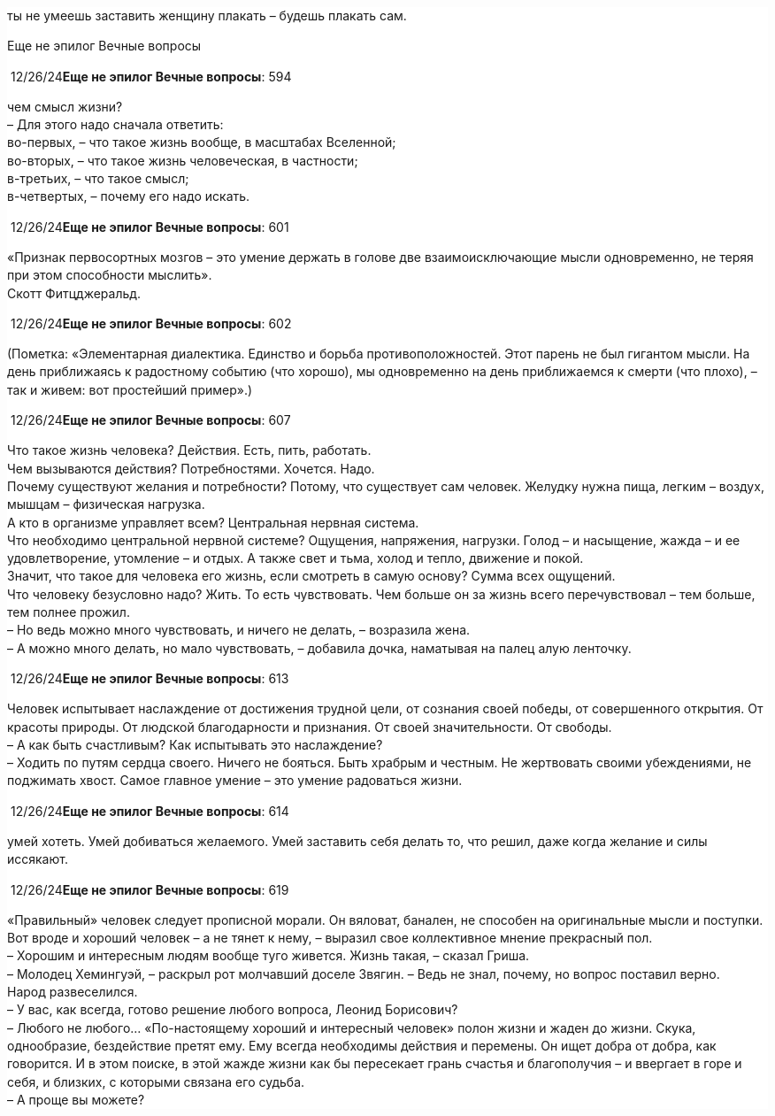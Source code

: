 ты не умеешь заставить женщину плакать – будешь плакать сам.

Еще не эпилог Вечные вопросы

 12/26/24**Еще не эпилог Вечные вопросы**: 594

чем смысл жизни?  
– Для этого надо сначала ответить:  
во-первых, – что такое жизнь вообще, в масштабах Вселенной;  
во-вторых, – что такое жизнь человеческая, в частности;  
в-третьих, – что такое смысл;  
в-четвертых, – почему его надо искать.

 12/26/24**Еще не эпилог Вечные вопросы**: 601

«Признак первосортных мозгов – это умение держать в голове две взаимоисключающие мысли одновременно, не теряя при этом способности мыслить».  
Скотт Фитцджеральд.

 12/26/24**Еще не эпилог Вечные вопросы**: 602

(Пометка: «Элементарная диалектика. Единство и борьба противоположностей. Этот парень не был гигантом мысли. На день приближаясь к радостному событию (что хорошо), мы одновременно на день приближаемся к смерти (что плохо), – так и живем: вот простейший пример».)

 12/26/24**Еще не эпилог Вечные вопросы**: 607

Что такое жизнь человека? Действия. Есть, пить, работать.  
Чем вызываются действия? Потребностями. Хочется. Надо.  
Почему существуют желания и потребности? Потому, что существует сам человек. Желудку нужна пища, легким – воздух, мышцам – физическая нагрузка.  
А кто в организме управляет всем? Центральная нервная система.  
Что необходимо центральной нервной системе? Ощущения, напряжения, нагрузки. Голод – и насыщение, жажда – и ее удовлетворение, утомление – и отдых. А также свет и тьма, холод и тепло, движение и покой.  
Значит, что такое для человека его жизнь, если смотреть в самую основу? Сумма всех ощущений.  
Что человеку безусловно надо? Жить. То есть чувствовать. Чем больше он за жизнь всего перечувствовал – тем больше, тем полнее прожил.  
– Но ведь можно много чувствовать, и ничего не делать, – возразила жена.  
– А можно много делать, но мало чувствовать, – добавила дочка, наматывая на палец алую ленточку.

 12/26/24**Еще не эпилог Вечные вопросы**: 613

Человек испытывает наслаждение от достижения трудной цели, от сознания своей победы, от совершенного открытия. От красоты природы. От людской благодарности и признания. От своей значительности. От свободы.  
– А как быть счастливым? Как испытывать это наслаждение?  
– Ходить по путям сердца своего. Ничего не бояться. Быть храбрым и честным. Не жертвовать своими убеждениями, не поджимать хвост. Самое главное умение – это умение радоваться жизни.

 12/26/24**Еще не эпилог Вечные вопросы**: 614

умей хотеть. Умей добиваться желаемого. Умей заставить себя делать то, что решил, даже когда желание и силы иссякают.

 12/26/24**Еще не эпилог Вечные вопросы**: 619

«Правильный» человек следует прописной морали. Он вяловат, банален, не способен на оригинальные мысли и поступки. Вот вроде и хороший человек – а не тянет к нему, – выразил свое коллективное мнение прекрасный пол.  
– Хорошим и интересным людям вообще туго живется. Жизнь такая, – сказал Гриша.  
– Молодец Хемингуэй, – раскрыл рот молчавший доселе Звягин. – Ведь не знал, почему, но вопрос поставил верно.  
Народ развеселился.  
– У вас, как всегда, готово решение любого вопроса, Леонид Борисович?  
– Любого не любого… «По-настоящему хороший и интересный человек» полон жизни и жаден до жизни. Скука, однообразие, бездействие претят ему. Ему всегда необходимы действия и перемены. Он ищет добра от добра, как говорится. И в этом поиске, в этой жажде жизни как бы пересекает грань счастья и благополучия – и ввергает в горе и себя, и близких, с которыми связана его судьба.  
– А проще вы можете?  